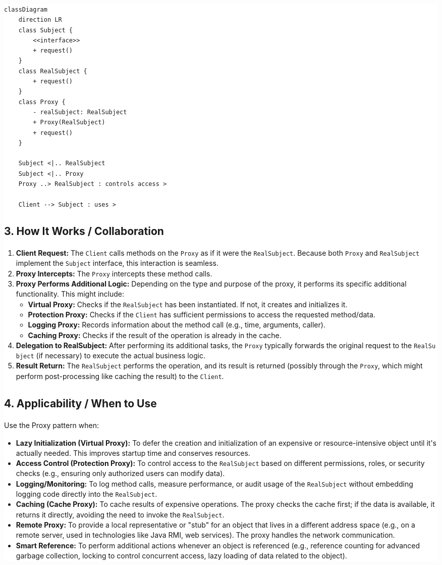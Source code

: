 

```mermaid
classDiagram
    direction LR
    class Subject {
        <<interface>>
        + request()
    }
    class RealSubject {
        + request()
    }
    class Proxy {
        - realSubject: RealSubject
        + Proxy(RealSubject)
        + request()
    }

    Subject <|.. RealSubject
    Subject <|.. Proxy
    Proxy ..> RealSubject : controls access >

    Client --> Subject : uses >
```

## 3\. How It Works / Collaboration

1.  **Client Request:** The `Client` calls methods on the `Proxy` as if it were the `RealSubject`. Because both `Proxy` and `RealSubject` implement the `Subject` interface, this interaction is seamless.
2.  **Proxy Intercepts:** The `Proxy` intercepts these method calls.
3.  **Proxy Performs Additional Logic:** Depending on the type and purpose of the proxy, it performs its specific additional functionality. This might include:
      * **Virtual Proxy:** Checks if the `RealSubject` has been instantiated. If not, it creates and initializes it.
      * **Protection Proxy:** Checks if the `Client` has sufficient permissions to access the requested method/data.
      * **Logging Proxy:** Records information about the method call (e.g., time, arguments, caller).
      * **Caching Proxy:** Checks if the result of the operation is already in the cache.
4.  **Delegation to RealSubject:** After performing its additional tasks, the `Proxy` typically forwards the original request to the `RealSubject` (if necessary) to execute the actual business logic.
5.  **Result Return:** The `RealSubject` performs the operation, and its result is returned (possibly through the `Proxy`, which might perform post-processing like caching the result) to the `Client`.

## 4\. Applicability / When to Use

Use the Proxy pattern when:

  * **Lazy Initialization (Virtual Proxy):** To defer the creation and initialization of an expensive or resource-intensive object until it's actually needed. This improves startup time and conserves resources.
  * **Access Control (Protection Proxy):** To control access to the `RealSubject` based on different permissions, roles, or security checks (e.g., ensuring only authorized users can modify data).
  * **Logging/Monitoring:** To log method calls, measure performance, or audit usage of the `RealSubject` without embedding logging code directly into the `RealSubject`.
  * **Caching (Cache Proxy):** To cache results of expensive operations. The proxy checks the cache first; if the data is available, it returns it directly, avoiding the need to invoke the `RealSubject`.
  * **Remote Proxy:** To provide a local representative or "stub" for an object that lives in a different address space (e.g., on a remote server, used in technologies like Java RMI, web services). The proxy handles the network communication.
  * **Smart Reference:** To perform additional actions whenever an object is referenced (e.g., reference counting for advanced garbage collection, locking to control concurrent access, lazy loading of data related to the object).